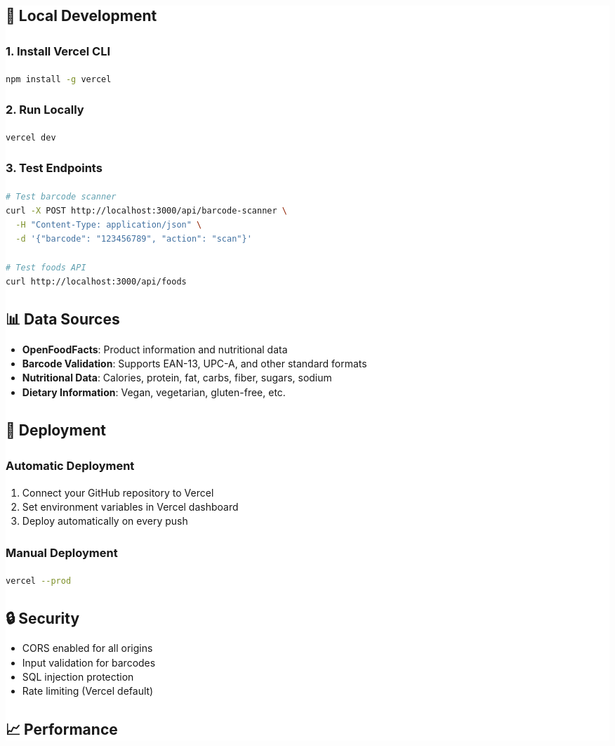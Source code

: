 ## 🔧 Local Development

### 1. Install Vercel CLI
```bash
npm install -g vercel
```

### 2. Run Locally
```bash
vercel dev
```

### 3. Test Endpoints
```bash
# Test barcode scanner
curl -X POST http://localhost:3000/api/barcode-scanner \
  -H "Content-Type: application/json" \
  -d '{"barcode": "123456789", "action": "scan"}'

# Test foods API
curl http://localhost:3000/api/foods
```

## 📊 Data Sources

- **OpenFoodFacts**: Product information and nutritional data
- **Barcode Validation**: Supports EAN-13, UPC-A, and other standard formats
- **Nutritional Data**: Calories, protein, fat, carbs, fiber, sugars, sodium
- **Dietary Information**: Vegan, vegetarian, gluten-free, etc.

## 🚀 Deployment

### Automatic Deployment
1. Connect your GitHub repository to Vercel
2. Set environment variables in Vercel dashboard
3. Deploy automatically on every push

### Manual Deployment
```bash
vercel --prod
```

## 🔒 Security

- CORS enabled for all origins
- Input validation for barcodes
- SQL injection protection
- Rate limiting (Vercel default)

## 📈 Performance
